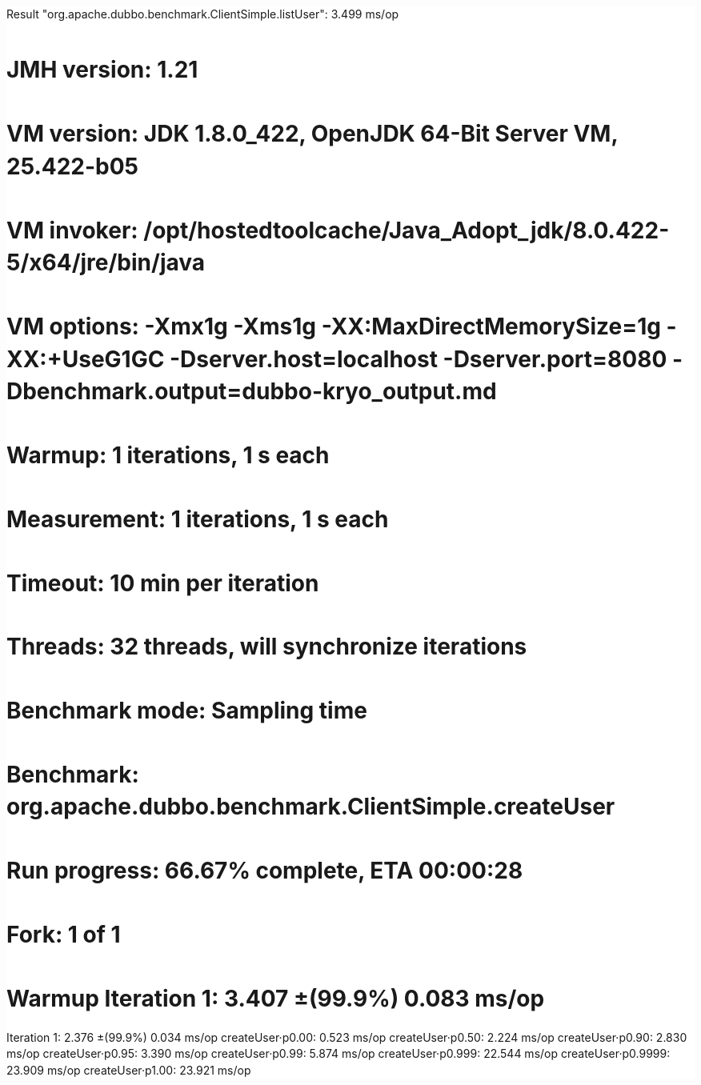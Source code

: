 
Result "org.apache.dubbo.benchmark.ClientSimple.listUser":
  3.499 ms/op


# JMH version: 1.21
# VM version: JDK 1.8.0_422, OpenJDK 64-Bit Server VM, 25.422-b05
# VM invoker: /opt/hostedtoolcache/Java_Adopt_jdk/8.0.422-5/x64/jre/bin/java
# VM options: -Xmx1g -Xms1g -XX:MaxDirectMemorySize=1g -XX:+UseG1GC -Dserver.host=localhost -Dserver.port=8080 -Dbenchmark.output=dubbo-kryo_output.md
# Warmup: 1 iterations, 1 s each
# Measurement: 1 iterations, 1 s each
# Timeout: 10 min per iteration
# Threads: 32 threads, will synchronize iterations
# Benchmark mode: Sampling time
# Benchmark: org.apache.dubbo.benchmark.ClientSimple.createUser

# Run progress: 66.67% complete, ETA 00:00:28
# Fork: 1 of 1
# Warmup Iteration   1: 3.407 ±(99.9%) 0.083 ms/op
Iteration   1: 2.376 ±(99.9%) 0.034 ms/op
                 createUser·p0.00:   0.523 ms/op
                 createUser·p0.50:   2.224 ms/op
                 createUser·p0.90:   2.830 ms/op
                 createUser·p0.95:   3.390 ms/op
                 createUser·p0.99:   5.874 ms/op
                 createUser·p0.999:  22.544 ms/op
                 createUser·p0.9999: 23.909 ms/op
                 createUser·p1.00:   23.921 ms/op
